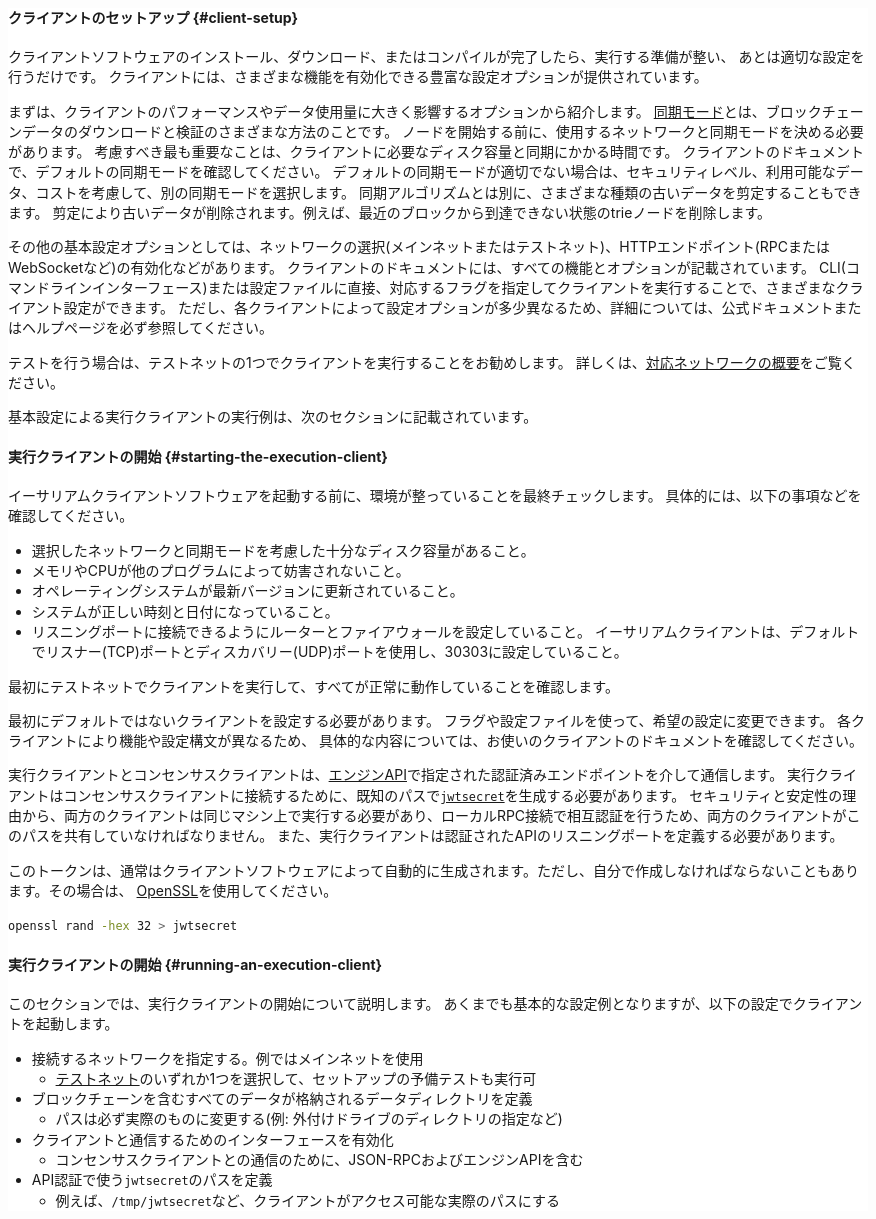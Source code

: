 #### クライアントのセットアップ {#client-setup}

クライアントソフトウェアのインストール、ダウンロード、またはコンパイルが完了したら、実行する準備が整い、 あとは適切な設定を行うだけです。 クライアントには、さまざまな機能を有効化できる豊富な設定オプションが提供されています。

まずは、クライアントのパフォーマンスやデータ使用量に大きく影響するオプションから紹介します。 [同期モード](/developers/docs/nodes-and-clients/#sync-modes)とは、ブロックチェーンデータのダウンロードと検証のさまざまな方法のことです。 ノードを開始する前に、使用するネットワークと同期モードを決める必要があります。 考慮すべき最も重要なことは、クライアントに必要なディスク容量と同期にかかる時間です。 クライアントのドキュメントで、デフォルトの同期モードを確認してください。 デフォルトの同期モードが適切でない場合は、セキュリティレベル、利用可能なデータ、コストを考慮して、別の同期モードを選択します。 同期アルゴリズムとは別に、さまざまな種類の古いデータを剪定することもできます。 剪定により古いデータが削除されます。例えば、最近のブロックから到達できない状態のtrieノードを削除します。

その他の基本設定オプションとしては、ネットワークの選択(メインネットまたはテストネット)、HTTPエンドポイント(RPCまたはWebSocketなど)の有効化などがあります。 クライアントのドキュメントには、すべての機能とオプションが記載されています。 CLI(コマンドラインインターフェース)または設定ファイルに直接、対応するフラグを指定してクライアントを実行することで、さまざまなクライアント設定ができます。 ただし、各クライアントによって設定オプションが多少異なるため、詳細については、公式ドキュメントまたはヘルプページを必ず参照してください。

テストを行う場合は、テストネットの1つでクライアントを実行することをお勧めします。 詳しくは、[対応ネットワークの概要](/developers/docs/nodes-and-clients/#execution-clients)をご覧ください。

基本設定による実行クライアントの実行例は、次のセクションに記載されています。

#### 実行クライアントの開始 {#starting-the-execution-client}

イーサリアムクライアントソフトウェアを起動する前に、環境が整っていることを最終チェックします。 具体的には、以下の事項などを確認してください。

- 選択したネットワークと同期モードを考慮した十分なディスク容量があること。
- メモリやCPUが他のプログラムによって妨害されないこと。
- オペレーティングシステムが最新バージョンに更新されていること。
- システムが正しい時刻と日付になっていること。
- リスニングポートに接続できるようにルーターとファイアウォールを設定していること。 イーサリアムクライアントは、デフォルトでリスナー(TCP)ポートとディスカバリー(UDP)ポートを使用し、30303に設定していること。

最初にテストネットでクライアントを実行して、すべてが正常に動作していることを確認します。

最初にデフォルトではないクライアントを設定する必要があります。 フラグや設定ファイルを使って、希望の設定に変更できます。 各クライアントにより機能や設定構文が異なるため、 具体的な内容については、お使いのクライアントのドキュメントを確認してください。

実行クライアントとコンセンサスクライアントは、[エンジンAPI](https://github.com/ethereum/execution-apis/tree/main/src/engine)で指定された認証済みエンドポイントを介して通信します。 実行クライアントはコンセンサスクライアントに接続するために、既知のパスで[`jwtsecret`](https://jwt.io/)を生成する必要があります。 セキュリティと安定性の理由から、両方のクライアントは同じマシン上で実行する必要があり、ローカルRPC接続で相互認証を行うため、両方のクライアントがこのパスを共有していなければなりません。 また、実行クライアントは認証されたAPIのリスニングポートを定義する必要があります。

このトークンは、通常はクライアントソフトウェアによって自動的に生成されます。ただし、自分で作成しなければならないこともあります。その場合は、 [OpenSSL](https://www.openssl.org/)を使用してください。

```sh
openssl rand -hex 32 > jwtsecret
```

#### 実行クライアントの開始 {#running-an-execution-client}

このセクションでは、実行クライアントの開始について説明します。 あくまでも基本的な設定例となりますが、以下の設定でクライアントを起動します。

- 接続するネットワークを指定する。例ではメインネットを使用
  - [テストネット](/developers/docs/networks/)のいずれか1つを選択して、セットアップの予備テストも実行可
- ブロックチェーンを含むすべてのデータが格納されるデータディレクトリを定義
  - パスは必ず実際のものに変更する(例: 外付けドライブのディレクトリの指定など)
- クライアントと通信するためのインターフェースを有効化
  - コンセンサスクライアントとの通信のために、JSON-RPCおよびエンジンAPIを含む
- API認証で使う`jwtsecret`のパスを定義
  - 例えば、`/tmp/jwtsecret`など、クライアントがアクセス可能な実際のパスにする
